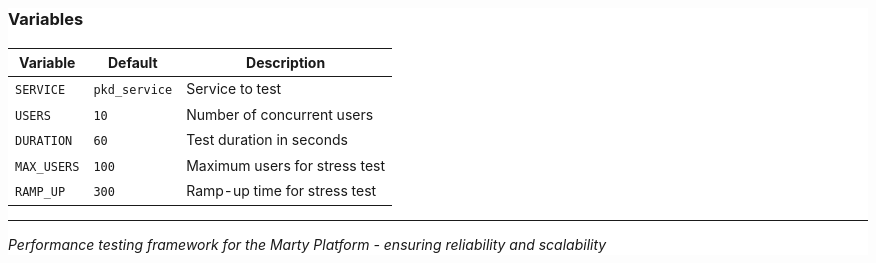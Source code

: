 ### Variables

| Variable | Default | Description |
|----------|---------|-------------|
| `SERVICE` | `pkd_service` | Service to test |
| `USERS` | `10` | Number of concurrent users |
| `DURATION` | `60` | Test duration in seconds |
| `MAX_USERS` | `100` | Maximum users for stress test |
| `RAMP_UP` | `300` | Ramp-up time for stress test |

---

*Performance testing framework for the Marty Platform - ensuring reliability and scalability*